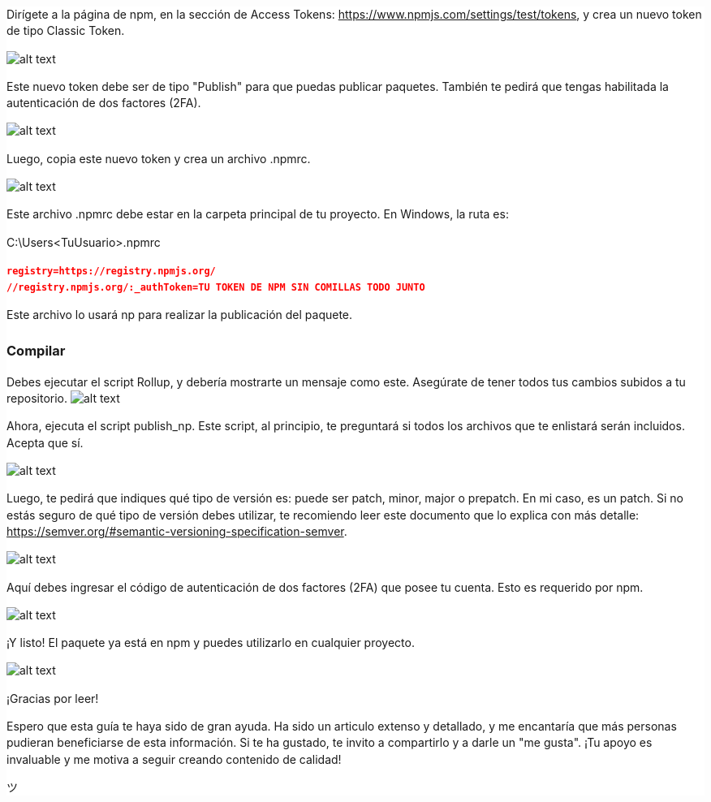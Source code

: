 Dirígete a la página de npm, en la sección de Access Tokens: https://www.npmjs.com/settings/test/tokens, y crea un nuevo token de tipo Classic Token.

![alt text](https://res.cloudinary.com/whil/image/upload/v1725205484/app/library-template/images/image-1_vcjzed.png)

Este nuevo token debe ser de tipo "Publish" para que puedas publicar paquetes. También te pedirá que tengas habilitada la autenticación de dos factores (2FA).

![alt text](https://res.cloudinary.com/whil/image/upload/v1725205485/app/library-template/images/image-2_at2f4t.png)

Luego, copia este nuevo token y crea un archivo .npmrc.

![alt text](https://res.cloudinary.com/whil/image/upload/v1725205484/app/library-template/images/image-3_cljw0e.png)

Este archivo .npmrc debe estar en la carpeta principal de tu proyecto. En Windows, la ruta es:

C:\Users\<TuUsuario>\.npmrc

```json
registry=https://registry.npmjs.org/
//registry.npmjs.org/:_authToken=TU TOKEN DE NPM SIN COMILLAS TODO JUNTO
```

Este archivo lo usará np para realizar la publicación del paquete.

### Compilar

Debes ejecutar el script Rollup, y debería mostrarte un mensaje como este. Asegúrate de tener todos tus cambios subidos a tu repositorio.
![alt text](https://res.cloudinary.com/whil/image/upload/v1725205484/app/library-template/images/image-4_dy238k.png)

Ahora, ejecuta el script publish_np. Este script, al principio, te preguntará si todos los archivos que te enlistará serán incluidos. Acepta que sí.

![alt text](https://res.cloudinary.com/whil/image/upload/v1725205485/app/library-template/images/image-5_w757zx.png)

Luego, te pedirá que indiques qué tipo de versión es: puede ser patch, minor, major o prepatch. En mi caso, es un patch. Si no estás seguro de qué tipo de versión debes utilizar, te recomiendo leer este documento que lo explica con más detalle: https://semver.org/#semantic-versioning-specification-semver.

![alt text](https://res.cloudinary.com/whil/image/upload/v1725205484/app/library-template/images/image-6_wheche.png)

Aquí debes ingresar el código de autenticación de dos factores (2FA) que posee tu cuenta. Esto es requerido por npm.

![alt text](https://res.cloudinary.com/whil/image/upload/v1725205488/app/library-template/images/image-7_ytygl8.png)

¡Y listo! El paquete ya está en npm y puedes utilizarlo en cualquier proyecto.

![alt text](https://res.cloudinary.com/whil/image/upload/v1725205490/app/library-template/images/image-8_yp9xx1.png)

¡Gracias por leer!

Espero que esta guía te haya sido de gran ayuda. Ha sido un articulo extenso y detallado, y me encantaría que más personas pudieran beneficiarse de esta información. Si te ha gustado, te invito a compartirlo y a darle un "me gusta". ¡Tu apoyo es invaluable y me motiva a seguir creando contenido de calidad!

ツ
